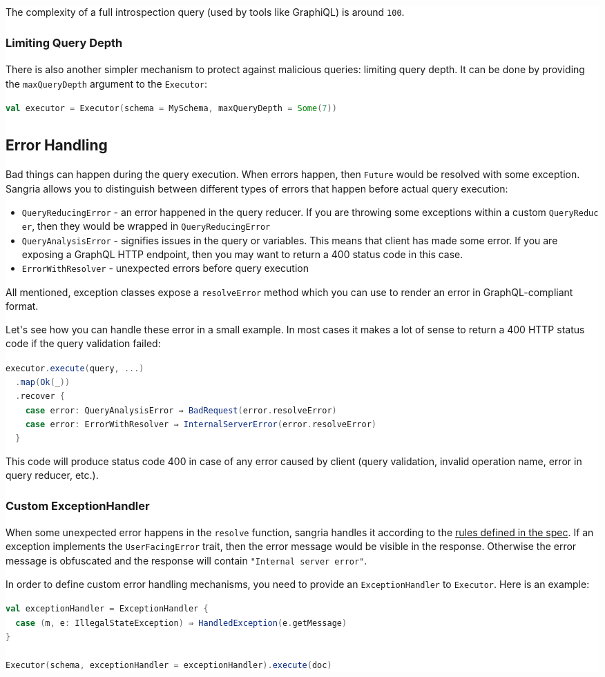 The complexity of a full introspection query (used by tools like GraphiQL) is around `100`.

### Limiting Query Depth

There is also another simpler mechanism to protect against malicious queries: limiting query depth. It can be done by providing
the `maxQueryDepth` argument to the `Executor`:

```scala
val executor = Executor(schema = MySchema, maxQueryDepth = Some(7))
```

## Error Handling

Bad things can happen during the query execution. When errors happen, then `Future` would be resolved with some exception. Sangria allows you to distinguish between different types of errors that happen before actual query execution:

* `QueryReducingError` - an error happened in the query reducer. If you are throwing some exceptions within a custom `QueryReducer`, then they would be wrapped in `QueryReducingError`
* `QueryAnalysisError` - signifies issues in the query or variables. This means that client has made some error. If you are exposing a GraphQL HTTP endpoint, then you may want to return a 400 status code in this case.
* `ErrorWithResolver` - unexpected errors before query execution

All mentioned, exception classes expose a `resolveError` method which you can use to render an error in GraphQL-compliant format.

Let's see how you can handle these error in a small example. In most cases it makes a lot of sense to return a 400 HTTP status code if the query validation failed:

```scala
executor.execute(query, ...)
  .map(Ok(_))
  .recover {
    case error: QueryAnalysisError ⇒ BadRequest(error.resolveError)
    case error: ErrorWithResolver ⇒ InternalServerError(error.resolveError)
  }
```

This code will produce status code 400 in case of any error caused by client (query validation, invalid operation name, error in query reducer, etc.).

### Custom ExceptionHandler

When some unexpected error happens in the `resolve` function, sangria handles it according to the [rules defined in the spec]({{site.link.spec.errors}}).
If an exception implements the `UserFacingError` trait, then the error message would be visible in the response.
Otherwise the error message is obfuscated and the response will contain `"Internal server error"`.

In order to define custom error handling mechanisms, you need to provide an `ExceptionHandler` to `Executor`. Here is an example:

```scala
val exceptionHandler = ExceptionHandler {
  case (m, e: IllegalStateException) ⇒ HandledException(e.getMessage)
}

Executor(schema, exceptionHandler = exceptionHandler).execute(doc)
```
